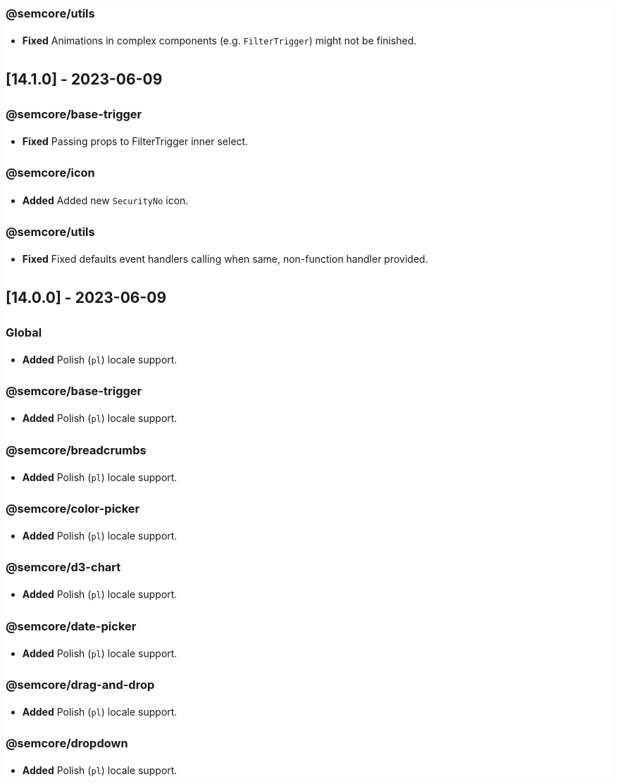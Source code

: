 ### @semcore/utils

- **Fixed** Animations in complex components (e.g. `FilterTrigger`) might not be finished.

## [14.1.0] - 2023-06-09

### @semcore/base-trigger

- **Fixed** Passing props to FilterTrigger inner select.

### @semcore/icon

- **Added** Added new `SecurityNo` icon.

### @semcore/utils

- **Fixed** Fixed defaults event handlers calling when same, non-function handler provided.

## [14.0.0] - 2023-06-09

### Global

- **Added** Polish (`pl`) locale support.

### @semcore/base-trigger

- **Added** Polish (`pl`) locale support.

### @semcore/breadcrumbs

- **Added** Polish (`pl`) locale support.

### @semcore/color-picker

- **Added** Polish (`pl`) locale support.

### @semcore/d3-chart

- **Added** Polish (`pl`) locale support.

### @semcore/date-picker

- **Added** Polish (`pl`) locale support.

### @semcore/drag-and-drop

- **Added** Polish (`pl`) locale support.

### @semcore/dropdown

- **Added** Polish (`pl`) locale support.
